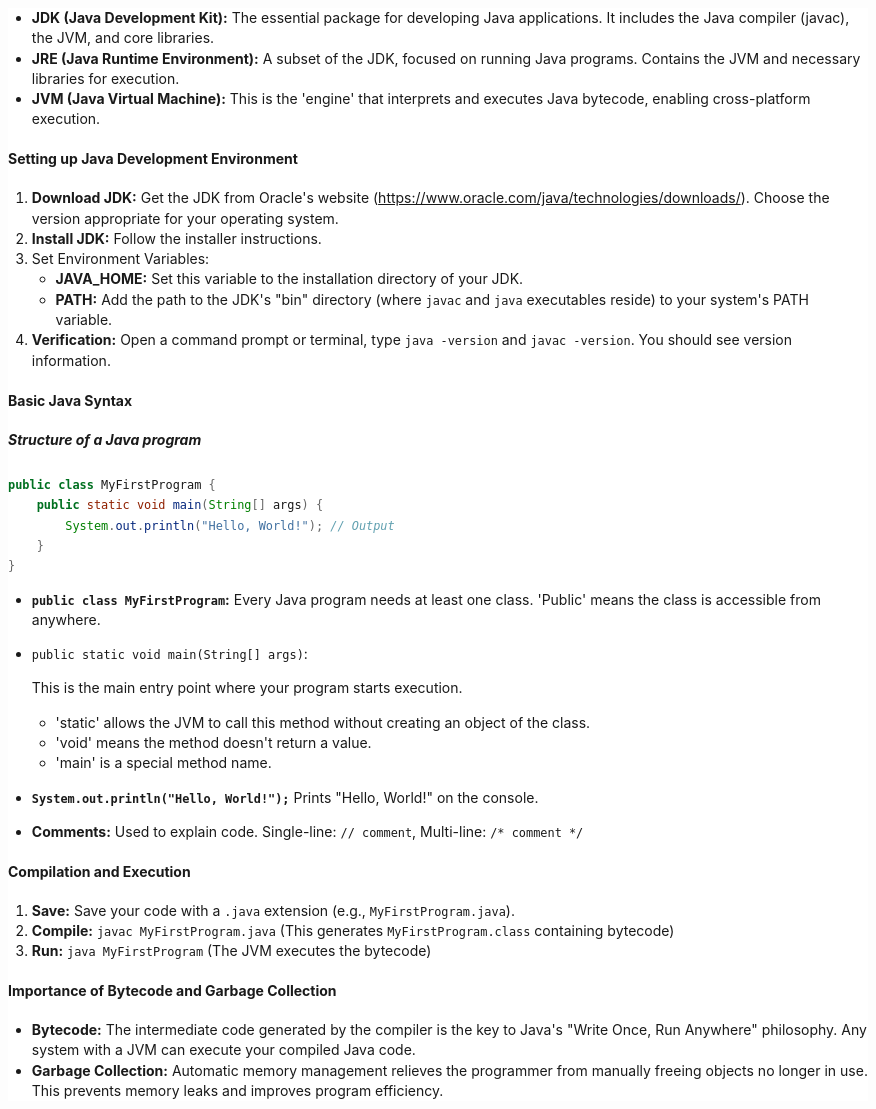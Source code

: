 - **JDK (Java Development Kit):** The essential package for developing Java applications. It includes the Java compiler (javac), the JVM, and core libraries.
- **JRE (Java Runtime Environment):** A subset of the JDK, focused on running Java programs. Contains the JVM and necessary libraries for execution.
- **JVM (Java Virtual Machine):** This is the 'engine' that interprets and executes Java bytecode, enabling cross-platform execution.

#### **Setting up Java Development Environment**

1. **Download JDK:**  Get the JDK from Oracle's website (https://www.oracle.com/java/technologies/downloads/). Choose the version appropriate for your operating system.
2. **Install JDK:** Follow the installer instructions.
3. Set Environment Variables:
   - **JAVA_HOME:** Set this variable to the installation directory of your JDK.
   - **PATH:** Add the path to the JDK's "bin" directory (where `javac` and `java` executables reside) to your system's PATH variable.
4. **Verification:** Open a command prompt or terminal, type `java -version` and `javac -version`. You should see version information.

#### **Basic Java Syntax**

##### **Structure of a Java program**

```java
public class MyFirstProgram {
    public static void main(String[] args) {
        System.out.println("Hello, World!"); // Output 
    }
}
```

- **`public class MyFirstProgram`:**  Every Java program needs at least one class.  'Public' means the class is accessible from anywhere.

- `public static void main(String[] args)`:

    This is the main entry point where your program starts execution.

  - 'static' allows the JVM to call this method without creating an object of the class.
  - 'void' means the method doesn't return a value.
  - 'main' is a special method name.

- **`System.out.println("Hello, World!");`**  Prints "Hello, World!" on the console.

- **Comments:**  Used to explain code. Single-line: `// comment`, Multi-line: `/* comment */`

#### **Compilation and Execution**

1. **Save:** Save your code with a `.java` extension (e.g., `MyFirstProgram.java`).
2. **Compile:** `javac MyFirstProgram.java` (This generates `MyFirstProgram.class` containing bytecode)
3. **Run:** `java MyFirstProgram` (The JVM executes the bytecode)

#### **Importance of Bytecode and Garbage Collection**

- **Bytecode:** The intermediate code generated by the compiler is the key to Java's "Write Once, Run Anywhere" philosophy. Any system with a JVM can execute your compiled Java code.
- **Garbage Collection:** Automatic memory management relieves the programmer from manually freeing objects no longer in use. This prevents memory leaks and improves program efficiency.
